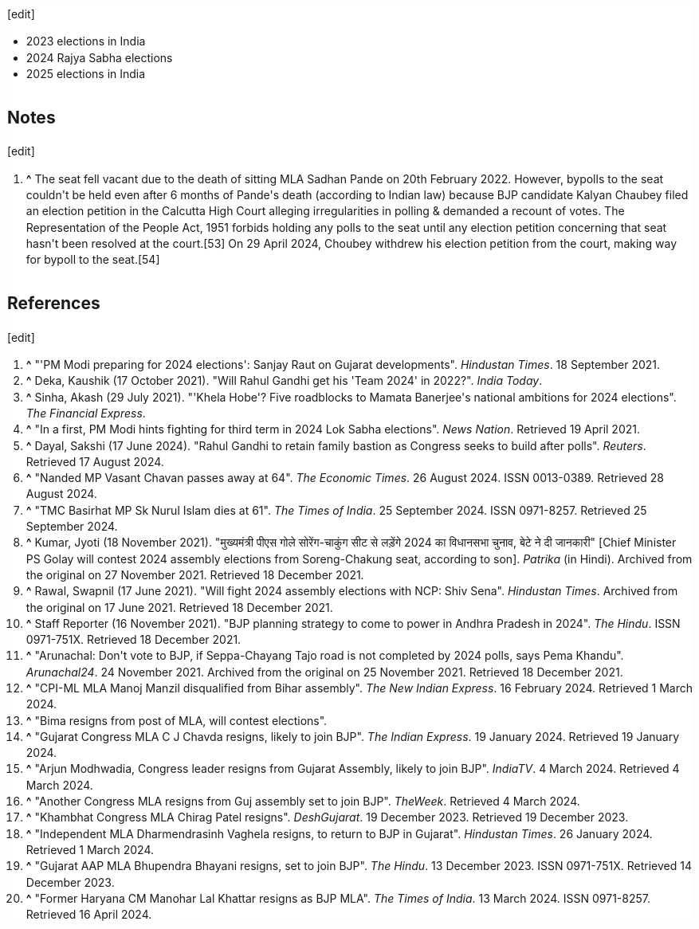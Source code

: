 [edit]

  * 2023 elections in India
  * 2024 Rajya Sabha elections
  * 2025 elections in India

## Notes

[edit]

  1. **^** The seat fell vacant due to the death of sitting MLA Sadhan Pande on 20th February 2022. However, bypolls to the seat couldn't be held even after 6 months of Pande's death (according to Indian law) because BJP candidate Kalyan Chaubey filed an election petition in the Calcutta High Court alleging irregularities in polling & demanded a recount of votes. The Representation of the People Act, 1951 forbids holding any polls to the seat until any election petition concerning that seat hasn't been resolved at the court.[53] On 29 April 2024, Choubey withdrew his election petition from the court, making way for bypoll to the seat.[54]

## References

[edit]

  1. **^** "'PM Modi preparing for 2024 elections': Sanjay Raut on Gujarat developments". _Hindustan Times_. 18 September 2021.
  2. **^** Deka, Kaushik (17 October 2021). "Will Rahul Gandhi get his 'Team 2024' in 2022?". _India Today_.
  3. **^** Sinha, Akash (29 July 2021). "'Khela Hobe'? Five roadblocks to Mamata Banerjee's national ambitions for 2024 elections". _The Financial Express_.
  4. **^** "In a first, PM Modi hints fighting for third term in 2024 Lok Sabha elections". _News Nation_. Retrieved 19 April 2021.
  5. **^** Dayal, Sakshi (17 June 2024). "Rahul Gandhi to retain family bastion as Congress seeks to build after polls". _Reuters_. Retrieved 17 August 2024.
  6. **^** "Nanded MP Vasant Chavan passes away at 64". _The Economic Times_. 26 August 2024. ISSN 0013-0389. Retrieved 28 August 2024.
  7. **^** "TMC Basirhat MP Sk Nurul Islam dies at 61". _The Times of India_. 25 September 2024. ISSN 0971-8257. Retrieved 25 September 2024.
  8. **^** Kumar, Jyoti (18 November 2021). "मुख्यमंत्री पीएस गोले सोरेंग-चाकुंग सीट से लड़ेंगे 2024 का विधानसभा चुनाव, बेटे ने दी जानकारी" [Chief Minister PS Golay will contest 2024 assembly elections from Soreng-Chakung seat, according to son]. _Patrika_ (in Hindi). Archived from the original on 27 November 2021. Retrieved 18 December 2021.
  9. **^** Rawal, Swapnil (17 June 2021). "Will fight 2024 assembly elections with NCP: Shiv Sena". _Hindustan Times_. Archived from the original on 17 June 2021. Retrieved 18 December 2021.
  10. **^** Staff Reporter (16 November 2021). "BJP planning strategy to come to power in Andhra Pradesh in 2024". _The Hindu_. ISSN 0971-751X. Retrieved 18 December 2021.
  11. **^** "Arunachal: Don't vote to BJP, if Seppa-Chayang Tajo road is not completed by 2024 polls, says Pema Khandu". _Arunachal24_. 24 November 2021. Archived from the original on 25 November 2021. Retrieved 18 December 2021.
  12. **^** "CPI-ML MLA Manoj Manzil disqualified from Bihar assembly". _The New Indian Express_. 16 February 2024. Retrieved 1 March 2024.
  13. **^** "Bima resigns from post of MLA, will contest elections".
  14. **^** "Gujarat Congress MLA C J Chavda resigns, likely to join BJP". _The Indian Express_. 19 January 2024. Retrieved 19 January 2024.
  15. **^** "Arjun Modhwadia, Congress leader resigns from Gujarat Assembly, likely to join BJP". _IndiaTV_. 4 March 2024. Retrieved 4 March 2024.
  16. **^** "Another Congress MLA resigns from Guj assembly set to join BJP". _TheWeek_. Retrieved 4 March 2024.
  17. **^** "Khambhat Congress MLA Chirag Patel resigns". _DeshGujarat_. 19 December 2023. Retrieved 19 December 2023.
  18. **^** "Independent MLA Dharmendrasinh Vaghela resigns, to return to BJP in Gujarat". _Hindustan Times_. 26 January 2024. Retrieved 1 March 2024.
  19. **^** "Gujarat AAP MLA Bhupendra Bhayani resigns, set to join BJP". _The Hindu_. 13 December 2023. ISSN 0971-751X. Retrieved 14 December 2023.
  20. **^** "Former Haryana CM Manohar Lal Khattar resigns as BJP MLA". _The Times of India_. 13 March 2024. ISSN 0971-8257. Retrieved 16 April 2024.